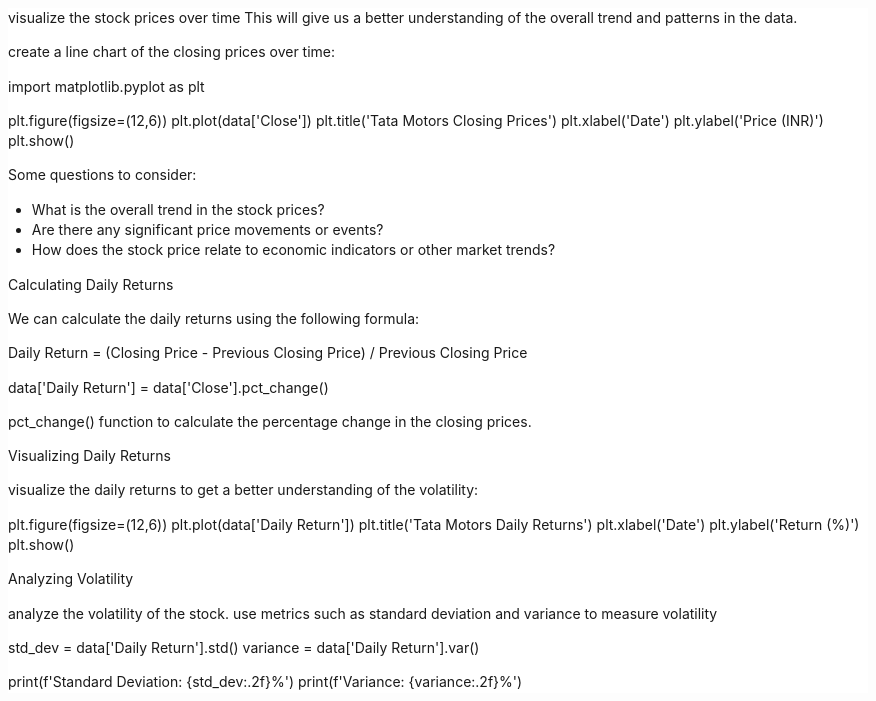 
 visualize the stock prices over time This will give us a better understanding of the overall trend and patterns in the data.

 create a line chart of the closing prices over time:

import matplotlib.pyplot as plt

plt.figure(figsize=(12,6))
plt.plot(data['Close'])
plt.title('Tata Motors Closing Prices')
plt.xlabel('Date')
plt.ylabel('Price (INR)')
plt.show()

 Some questions to consider:

- What is the overall trend in the stock prices?
- Are there any significant price movements or events?
- How does the stock price relate to economic indicators or other market trends?


Calculating Daily Returns

We can calculate the daily returns using the following formula:

Daily Return = (Closing Price - Previous Closing Price) / Previous Closing Price

data['Daily Return'] = data['Close'].pct_change()

pct_change() function to calculate the percentage change in the closing prices.

Visualizing Daily Returns

visualize the daily returns to get a better understanding of the volatility:

plt.figure(figsize=(12,6))
plt.plot(data['Daily Return'])
plt.title('Tata Motors Daily Returns')
plt.xlabel('Date')
plt.ylabel('Return (%)')
plt.show()

Analyzing Volatility

analyze the volatility of the stock.
use metrics such as standard deviation and variance to measure volatility

std_dev = data['Daily Return'].std()
variance = data['Daily Return'].var()

print(f'Standard Deviation: {std_dev:.2f}%')
print(f'Variance: {variance:.2f}%')

